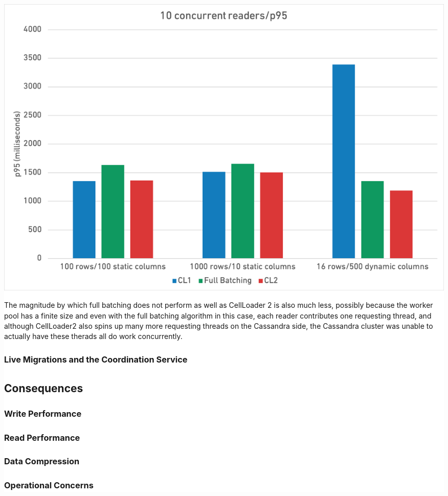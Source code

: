 ![Graph reflecting p95 response times for each workflow and algorithm](0016-cellloader2-graph2.png)

The magnitude by which full batching does not perform as well as CellLoader 2 is also much less, possibly because
the worker pool has a finite size and even with the full batching algorithm in this case, each reader contributes
one requesting thread, and although CellLoader2 also spins up many more requesting threads on the Cassandra side,
the Cassandra cluster was unable to actually have these therads all do work concurrently.

### Live Migrations and the Coordination Service

## Consequences

### Write Performance

### Read Performance

### Data Compression

### Operational Concerns
